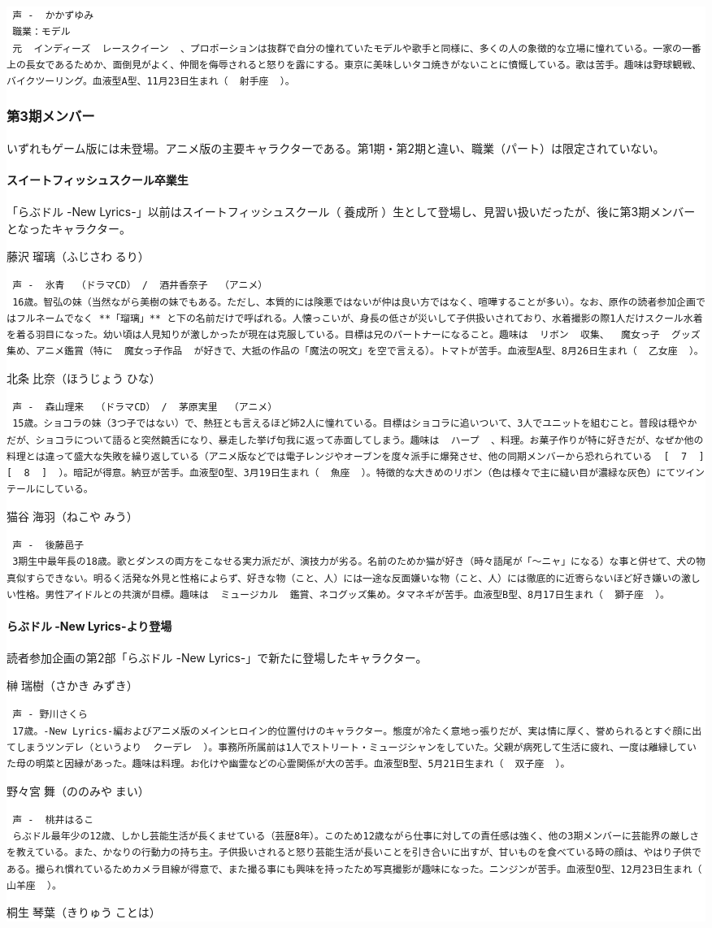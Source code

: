     声 -  かかずゆみ 
     職業：モデル 
     元  インディーズ  レースクイーン  、プロポーションは抜群で自分の憧れていたモデルや歌手と同様に、多くの人の象徴的な立場に憧れている。一家の一番上の長女であるためか、面倒見がよく、仲間を侮辱されると怒りを露にする。東京に美味しいタコ焼きがないことに憤慨している。歌は苦手。趣味は野球観戦、バイクツーリング。血液型A型、11月23日生まれ（  射手座  ）。 

###  第3期メンバー



いずれもゲーム版には未登場。アニメ版の主要キャラクターである。第1期・第2期と違い、職業（パート）は限定されていない。

####  スイートフィッシュスクール卒業生



「らぶドル -New Lyrics-」以前はスイートフィッシュスクール（  養成所
）生として登場し、見習い扱いだったが、後に第3期メンバーとなったキャラクター。

藤沢 瑠璃（ふじさわ るり）

     声 -  氷青  （ドラマCD） /  酒井香奈子  （アニメ） 
     16歳。智弘の妹（当然ながら美樹の妹でもある。ただし、本質的には険悪ではないが仲は良い方ではなく、喧嘩することが多い）。なお、原作の読者参加企画ではフルネームでなく **「瑠璃」** と下の名前だけで呼ばれる。人懐っこいが、身長の低さが災いして子供扱いされており、水着撮影の際1人だけスクール水着を着る羽目になった。幼い頃は人見知りが激しかったが現在は克服している。目標は兄のパートナーになること。趣味は  リボン  収集、  魔女っ子  グッズ集め、アニメ鑑賞（特に  魔女っ子作品  が好きで、大抵の作品の「魔法の呪文」を空で言える）。トマトが苦手。血液型A型、8月26日生まれ（  乙女座  ）。 
北条 比奈（ほうじょう ひな）

     声 -  森山理来  （ドラマCD） /  茅原実里  （アニメ） 
     15歳。ショコラの妹（3つ子ではない）で、熱狂とも言えるほど姉2人に憧れている。目標はショコラに追いついて、3人でユニットを組むこと。普段は穏やかだが、ショコラについて語ると突然饒舌になり、暴走した挙げ句我に返って赤面してしまう。趣味は  ハープ  、料理。お菓子作りが特に好きだが、なぜか他の料理とは違って盛大な失敗を繰り返している（アニメ版などでは電子レンジやオーブンを度々派手に爆発させ、他の同期メンバーから恐れられている  [  7  ]  [  8  ]  ）。暗記が得意。納豆が苦手。血液型O型、3月19日生まれ（  魚座  ）。特徴的な大きめのリボン（色は様々で主に縫い目が濃緑な灰色）にてツインテールにしている。 
猫谷 海羽（ねこや みう）

     声 -  後藤邑子 
     3期生中最年長の18歳。歌とダンスの両方をこなせる実力派だが、演技力が劣る。名前のためか猫が好き（時々語尾が「〜ニャ」になる）な事と併せて、犬の物真似すらできない。明るく活発な外見と性格によらず、好きな物（こと、人）には一途な反面嫌いな物（こと、人）には徹底的に近寄らないほど好き嫌いの激しい性格。男性アイドルとの共演が目標。趣味は  ミュージカル  鑑賞、ネコグッズ集め。タマネギが苦手。血液型B型、8月17日生まれ（  獅子座  ）。 

####  らぶドル -New Lyrics-より登場



読者参加企画の第2部「らぶドル -New Lyrics-」で新たに登場したキャラクター。

榊 瑞樹（さかき みずき）

     声 - 野川さくら 
     17歳。-New Lyrics-編およびアニメ版のメインヒロイン的位置付けのキャラクター。態度が冷たく意地っ張りだが、実は情に厚く、誉められるとすぐ顔に出てしまうツンデレ（というより  クーデレ  ）。事務所所属前は1人でストリート・ミュージシャンをしていた。父親が病死して生活に疲れ、一度は離縁していた母の明菜と因縁があった。趣味は料理。お化けや幽霊などの心霊関係が大の苦手。血液型B型、5月21日生まれ（  双子座  ）。 
野々宮 舞（ののみや まい）

     声 -  桃井はるこ 
     らぶドル最年少の12歳、しかし芸能生活が長くませている（芸歴8年）。このため12歳ながら仕事に対しての責任感は強く、他の3期メンバーに芸能界の厳しさを教えている。また、かなりの行動力の持ち主。子供扱いされると怒り芸能生活が長いことを引き合いに出すが、甘いものを食べている時の顔は、やはり子供である。撮られ慣れているためカメラ目線が得意で、また撮る事にも興味を持ったため写真撮影が趣味になった。ニンジンが苦手。血液型O型、12月23日生まれ（  山羊座  ）。 
桐生 琴葉（きりゅう ことは）

